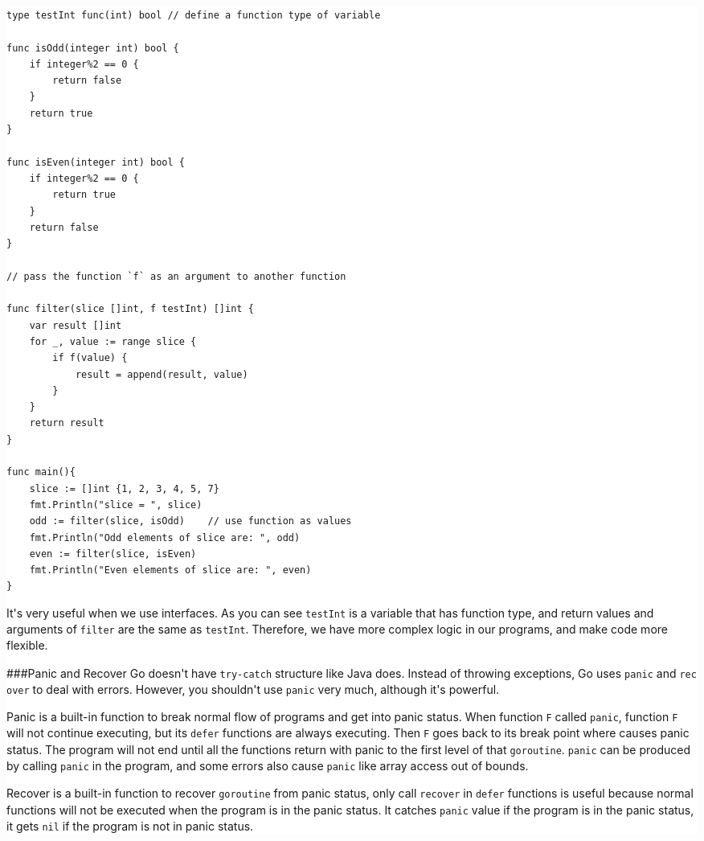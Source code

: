 	type testInt func(int) bool // define a function type of variable

	func isOdd(integer int) bool {
    	if integer%2 == 0 {
        	return false
    	}
    	return true
	}

	func isEven(integer int) bool {
    	if integer%2 == 0 {
        	return true
    	}
    	return false
	}

	// pass the function `f` as an argument to another function

	func filter(slice []int, f testInt) []int {
    	var result []int
    	for _, value := range slice {
        	if f(value) {
            	result = append(result, value)
        	}
    	}
    	return result
	}

	func main(){
    	slice := []int {1, 2, 3, 4, 5, 7}
    	fmt.Println("slice = ", slice)
    	odd := filter(slice, isOdd)    // use function as values
    	fmt.Println("Odd elements of slice are: ", odd)
    	even := filter(slice, isEven) 
    	fmt.Println("Even elements of slice are: ", even)
	}
	
It's very useful when we use interfaces. As you can see `testInt` is a variable that has function type, and return values and arguments of `filter` are the same as `testInt`. Therefore, we have more complex logic in our programs, and make code more flexible.

###Panic and Recover
Go doesn't have `try-catch` structure like Java does. Instead of throwing exceptions, Go uses `panic` and `recover` to deal with errors. However, you shouldn't use `panic` very much, although it's powerful.

Panic is a built-in function to break normal flow of programs and get into panic status. When function `F` called `panic`, function `F` will not continue executing, but its `defer` functions are always executing. Then `F` goes back to its break point where causes panic status. The program will not end until all the functions return with panic to the first level of that `goroutine`. `panic` can be produced by calling `panic` in the program, and some errors also cause `panic` like array access out of bounds.

Recover is a built-in function to recover `goroutine` from panic status, only call `recover` in `defer` functions is useful because normal functions will not be executed when the program is in the panic status. It catches `panic` value if the program is in the panic status, it gets `nil` if the program is not in panic status.
